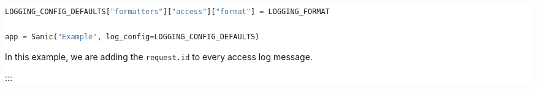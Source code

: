 ```python
LOGGING_CONFIG_DEFAULTS["formatters"]["access"]["format"] = LOGGING_FORMAT

app = Sanic("Example", log_config=LOGGING_CONFIG_DEFAULTS)
```

In this example, we are adding the `request.id` to every access log message.

:::
